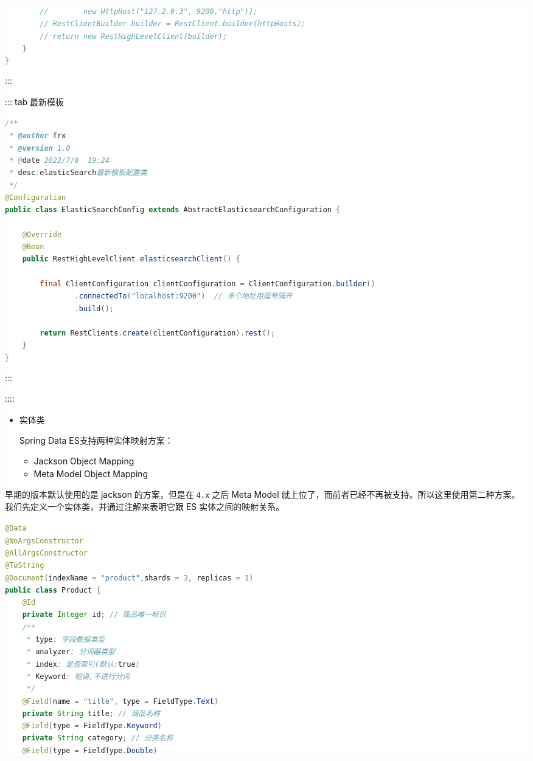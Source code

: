 ```java
        //        new HttpHost("127.2.0.3", 9200,"http")};
        // RestClientBuilder builder = RestClient.builder(httpHosts);
        // return new RestHighLevelClient(builder);
    }
}
```

:::

::: tab 最新模板

```java
/**
 * @author frx
 * @version 1.0
 * @date 2022/7/8  19:24
 * desc:elasticSearch最新模板配置类
 */
@Configuration
public class ElasticSearchConfig extends AbstractElasticsearchConfiguration {

    @Override
    @Bean
    public RestHighLevelClient elasticsearchClient() {

        final ClientConfiguration clientConfiguration = ClientConfiguration.builder()
                .connectedTo("localhost:9200")  // 多个地址用逗号隔开
                .build();

        return RestClients.create(clientConfiguration).rest();
    }
}
```

:::

::::

+ 实体类

  Spring Data ES支持两种实体映射方案：

  + Jackson Object Mapping
  + Meta Model Object Mapping

早期的版本默认使用的是 jackson 的方案，但是在 `4.x` 之后 Meta Model 就上位了，而前者已经不再被支持。所以这里使用第二种方案。我们先定义一个实体类，并通过注解来表明它跟 ES 实体之间的映射关系。

```java
@Data
@NoArgsConstructor
@AllArgsConstructor
@ToString
@Document(indexName = "product",shards = 3, replicas = 1)
public class Product {
    @Id
    private Integer id; // 商品唯一标识
    /**
     * type: 字段数据类型
     * analyzer: 分词器类型
     * index: 是否索引(默认:true)
     * Keyword: 短语,不进行分词
     */
    @Field(name = "title", type = FieldType.Text)
    private String title; // 商品名称
    @Field(type = FieldType.Keyword)
    private String category; // 分类名称
    @Field(type = FieldType.Double)
```